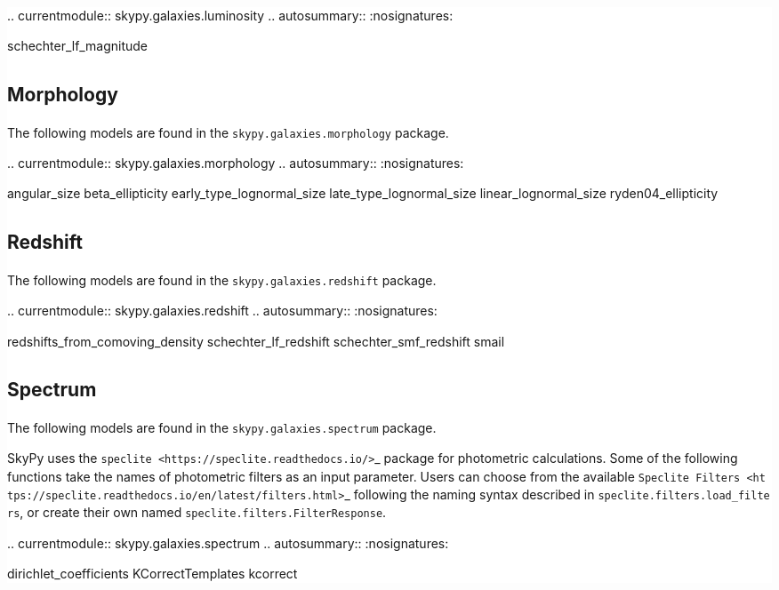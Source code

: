 .. currentmodule:: skypy.galaxies.luminosity
.. autosummary::
   :nosignatures:

   schechter_lf_magnitude


Morphology
----------

The following models are found in the `skypy.galaxies.morphology` package.

.. currentmodule:: skypy.galaxies.morphology
.. autosummary::
   :nosignatures:

   angular_size
   beta_ellipticity
   early_type_lognormal_size
   late_type_lognormal_size
   linear_lognormal_size
   ryden04_ellipticity


Redshift
--------

The following models are found in the `skypy.galaxies.redshift` package.

.. currentmodule:: skypy.galaxies.redshift
.. autosummary::
   :nosignatures:

   redshifts_from_comoving_density
   schechter_lf_redshift
   schechter_smf_redshift
   smail


Spectrum
--------

The following models are found in the `skypy.galaxies.spectrum` package.

SkyPy uses the `speclite <https://speclite.readthedocs.io/>`_ package for
photometric calculations. Some of the following functions take the names of
photometric filters as an input parameter. Users can choose from the available
`Speclite Filters <https://speclite.readthedocs.io/en/latest/filters.html>`_
following the naming syntax described in `speclite.filters.load_filters`, or
create their own named `speclite.filters.FilterResponse`.

.. currentmodule:: skypy.galaxies.spectrum
.. autosummary::
   :nosignatures:

   dirichlet_coefficients
   KCorrectTemplates
   kcorrect

